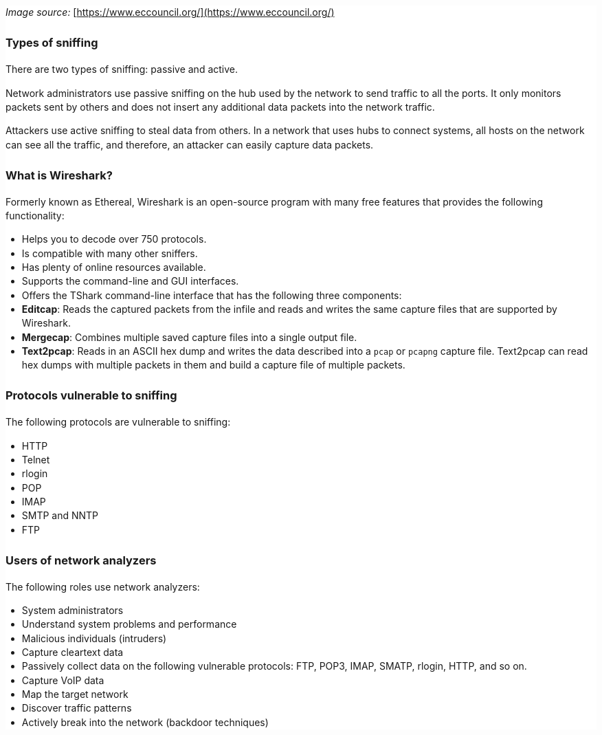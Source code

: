 *Image source:* [https://www.eccouncil.org/](https://www.eccouncil.org/)

### Types of sniffing

There are two types of sniffing: passive and active.

Network administrators use passive sniffing on the hub used by the network to
send traffic to all the ports. It only monitors packets sent by others and does
not insert any additional data packets into the network traffic.

Attackers use active sniffing to steal data from others. In a network that
uses hubs to connect systems, all hosts on the network can see all the traffic,
and therefore, an attacker can easily capture data packets.

### What is Wireshark?

Formerly known as Ethereal, Wireshark is an open-source program with many free
features that provides the following functionality:

-  Helps you to decode over 750 protocols.
-  Is compatible with many other sniffers.
-  Has plenty of online resources available.
-	 Supports the command-line and GUI interfaces.
-	 Offers the TShark command-line interface that has the following three components:
   -	**Editcap**: Reads the captured packets from the infile and reads and writes
      the same capture files that are supported by Wireshark.
   -	**Mergecap**: Combines multiple saved capture files into a single output file.
   -	**Text2pcap**: Reads in an ASCII hex dump and writes the data described
      into a `pcap` or `pcapng` capture file. Text2pcap can read hex dumps with
      multiple packets in them and build a capture file of multiple packets.

### Protocols vulnerable to sniffing

The following protocols are vulnerable to sniffing:

-	HTTP
-	Telnet
- rlogin
-	POP
-	IMAP
-	SMTP and NNTP
-	FTP

### Users of network analyzers

The following roles use network analyzers:

-	System administrators
   -	Understand system problems and performance
-	Malicious individuals (intruders)
   -	Capture cleartext data
   -	Passively collect data on the following vulnerable protocols: FTP, POP3,
      IMAP, SMATP, rlogin, HTTP, and so on.
   -  Capture VoIP data
   -  Map the target network
   -  Discover traffic patterns
   -  Actively break into the network (backdoor techniques)
